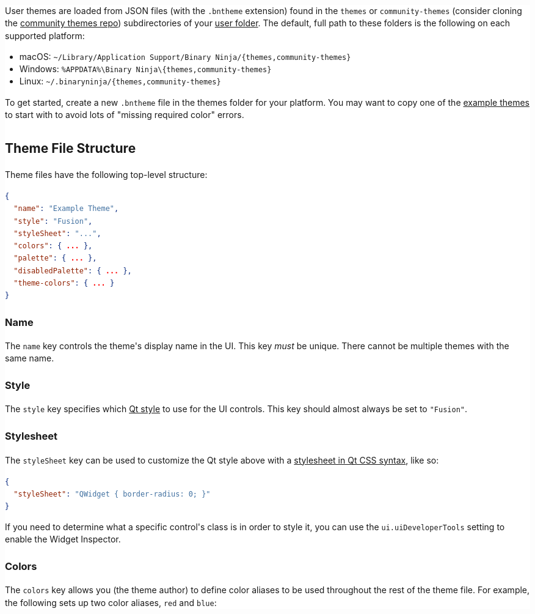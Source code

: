 User themes are loaded from JSON files (with the `.bntheme` extension) found in the `themes` or `community-themes` (consider cloning the [community themes repo](https://github.com/Vector35/community-themes)) subdirectories of your [user folder](../guide/index.md#user-folder). The default, full path to these folders is the following on each supported platform:

- macOS: `~/Library/Application Support/Binary Ninja/{themes,community-themes}`
- Windows: `%APPDATA%\Binary Ninja\{themes,community-themes}`
- Linux: `~/.binaryninja/{themes,community-themes}`

To get started, create a new `.bntheme` file in the themes folder for your platform. You may want to copy one of the [example themes](https://github.com/Vector35/binaryninja-api/tree/dev/themes) to start with to avoid lots of "missing required color" errors.

## Theme File Structure

Theme files have the following top-level structure:

```json
{
  "name": "Example Theme",
  "style": "Fusion",
  "styleSheet": "...",
  "colors": { ... },
  "palette": { ... },
  "disabledPalette": { ... },
  "theme-colors": { ... }
}
```

### Name
The `name` key controls the theme's display name in the UI. This key *must* be unique. There cannot be multiple themes with the same name.

### Style
The `style` key specifies which [Qt style](https://doc.qt.io/qt-6/qstyle.html#details) to use for the UI controls. This key should almost always be set to `"Fusion"`.

### Stylesheet
The `styleSheet` key can be used to customize the Qt style above with a [stylesheet in Qt CSS syntax](https://doc.qt.io/qt-6/stylesheet-reference.html), like so:

```json
{
  "styleSheet": "QWidget { border-radius: 0; }"
}
```

If you need to determine what a specific control's class is in order to style it, you can use the `ui.uiDeveloperTools` setting to enable the Widget Inspector.

### Colors
The `colors` key allows you (the theme author) to define color aliases to be used throughout the rest of the theme file. For example, the following sets up two color aliases, `red` and `blue`:
